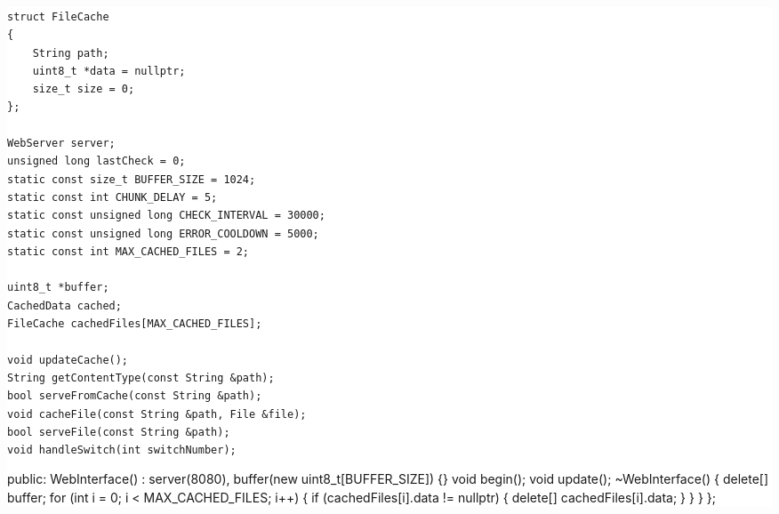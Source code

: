     struct FileCache
    {
        String path;
        uint8_t *data = nullptr;
        size_t size = 0;
    };

    WebServer server;
    unsigned long lastCheck = 0;
    static const size_t BUFFER_SIZE = 1024;
    static const int CHUNK_DELAY = 5;
    static const unsigned long CHECK_INTERVAL = 30000;
    static const unsigned long ERROR_COOLDOWN = 5000;
    static const int MAX_CACHED_FILES = 2;

    uint8_t *buffer;
    CachedData cached;
    FileCache cachedFiles[MAX_CACHED_FILES];

    void updateCache();
    String getContentType(const String &path);
    bool serveFromCache(const String &path);
    void cacheFile(const String &path, File &file);
    bool serveFile(const String &path);
    void handleSwitch(int switchNumber);

public:
    WebInterface() : server(8080), buffer(new uint8_t[BUFFER_SIZE]) {}
    void begin();
    void update();
    ~WebInterface()
    {
        delete[] buffer;
        for (int i = 0; i < MAX_CACHED_FILES; i++)
        {
            if (cachedFiles[i].data != nullptr)
            {
                delete[] cachedFiles[i].data;
            }
        }
    }
};
